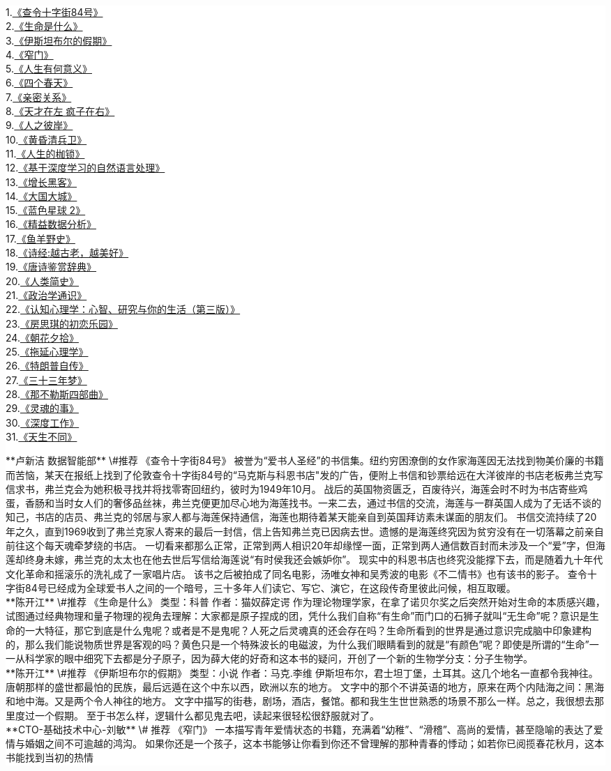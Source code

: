 1.[《查令十字街84号》](#0)  
2.[《生命是什么》](#1)  
3.[《伊斯坦布尔的假期》](#2)  
4.[《窄门》](#3)  
5.[《人生有何意义》](#4)  
6.[《四个春天》](#5)  
7.[《亲密关系》](#6)  
8.[《天才在左  疯子在右》](#7)  
9.[《人之彼岸》](#8)  
10.[《黄昏清兵卫》](#9)  
11.[《人生的枷锁》](#10)  
12.[《基于深度学习的自然语言处理》](#11)  
13.[《增长黑客》](#12)  
14.[《大国大城》](#13)  
15.[《蓝色星球  2》](#14)  
16.[《精益数据分析》](#15)  
17.[《鱼羊野史》](#16)  
18.[《诗经:越古老，越美好》](#17)  
19.[《唐诗鉴赏辞典》](#18)  
20.[《人类简史》](#19)  
21.[《政治学通识》](#20)  
22.[《认知心理学：心智、研究与你的生活（第三版）》](#21)  
23.[《房思琪的初恋乐园》](#22)  
24.[《朝花夕拾》](#23)  
25.[《拖延心理学》](#24)  
26.[《特朗普自传》](#25)  
27.[《三十三年梦》](#26)  
28.[《那不勒斯四部曲》](#27)  
29.[《灵魂的事》](#28)  
30.[《深度工作》](#29)  
31.[《天生不同》](#30)  
<div id="0"></div>  
**卢新洁 数据智能部**  
\#推荐  《查令十字街84号》  
被誉为“爱书人圣经”的书信集。纽约穷困潦倒的女作家海莲因无法找到物美价廉的书籍而苦恼，某天在报纸上找到了伦敦查令十字街84号的“马克斯与科恩书店"发的广告，便附上书信和钞票给远在大洋彼岸的书店老板弗兰克写信求书，弗兰克会为她积极寻找并将找零寄回纽约，彼时为1949年10月。  
战后的英国物资匮乏，百废待兴，海莲会时不时为书店寄些鸡蛋，香肠和当时女人们的奢侈品丝袜，弗兰克便更加尽心地为海莲找书。一来二去，通过书信的交流，海莲与一群英国人成为了无话不谈的知己，书店的店员、弗兰克的邻居与家人都与海莲保持通信，海莲也期待着某天能亲自到英国拜访素未谋面的朋友们。  
书信交流持续了20年之久，直到1969收到了弗兰克家人寄来的最后一封信，信上告知弗兰克已因病去世。遗憾的是海莲终究因为贫穷没有在一切落幕之前亲自前往这个每天魂牵梦绕的书店。  
一切看来都那么正常，正常到两人相识20年却缘悭一面，正常到两人通信数百封而未涉及一个“爱”字，但海莲却终身未嫁，弗兰克的太太也在他去世后写信给海莲说“有时侯我还会嫉妒你”。  
现实中的科恩书店也终究没能撑下去，而是随着九十年代文化革命和摇滚乐的洗礼成了一家唱片店。  
该书之后被拍成了同名电影，汤唯女神和吴秀波的电影《不二情书》也有该书的影子。  
查令十字街84号已经成为全球爱书人之间的一个暗号，三十多年人们读它、写它、演它，在这段传奇里彼此问候，相互取暖。  
<div id="1"></div>  
**陈开江**  
\#推荐  《生命是什么》  
类型：科普  
作者：猫奴薛定谔  
作为理论物理学家，在拿了诺贝尔奖之后突然开始对生命的本质感兴趣，试图通过经典物理和量子物理的视角去理解：大家都是原子捏成的团，凭什么我们自称“有生命”而门口的石狮子就叫“无生命”呢？意识是生命的一大特征，那它到底是什么鬼呢？或者是不是鬼呢？人死之后灵魂真的还会存在吗？生命所看到的世界是通过意识完成脑中印象建构的，那么我们能说物质世界是客观的吗？黄色只是一个特殊波长的电磁波，为什么我们眼睛看到的就是“有颜色”呢？即使是所谓的“生命”一一从科学家的眼中细究下去都是分子原子，因为薛大佬的好奇和这本书的疑问，开创了一个新的生物学分支：分子生物学。  
<div id="2"></div>  
**陈开江**  
\#推荐  《伊斯坦布尔的假期》  
类型：小说  
作者：马克.李维  
伊斯坦布尔，君士坦丁堡，土耳其。这几个地名一直都令我神往。唐朝那样的盛世都最怕的民族，最后远遁在这个中东以西，欧洲以东的地方。  
文字中的那个不讲英语的地方，原来在两个内陆海之间：黑海和地中海。又是两个令人神往的地方。  
文字中描写的街巷，剧场，酒店，餐馆。都和我生生世世熟悉的场景不那么一样。总之，我很想去那里度过一个假期。  
至于书怎么样，逻辑什么都见鬼去吧，读起来很轻松很舒服就对了。  
<div id="3"></div>  
**CTO-基础技术中心-刘敏**  
\# 推荐 《窄门》  一本描写青年爱情状态的书籍，充满着“幼稚”、“滑稽”、高尚的爱情，甚至隐喻的表达了爱情与婚姻之间不可逾越的鸿沟。  
如果你还是一个孩子，这本书能够让你看到你还不曾理解的那种青春的悸动；如若你已阅揽春花秋月，这本书能找到当初的热情  